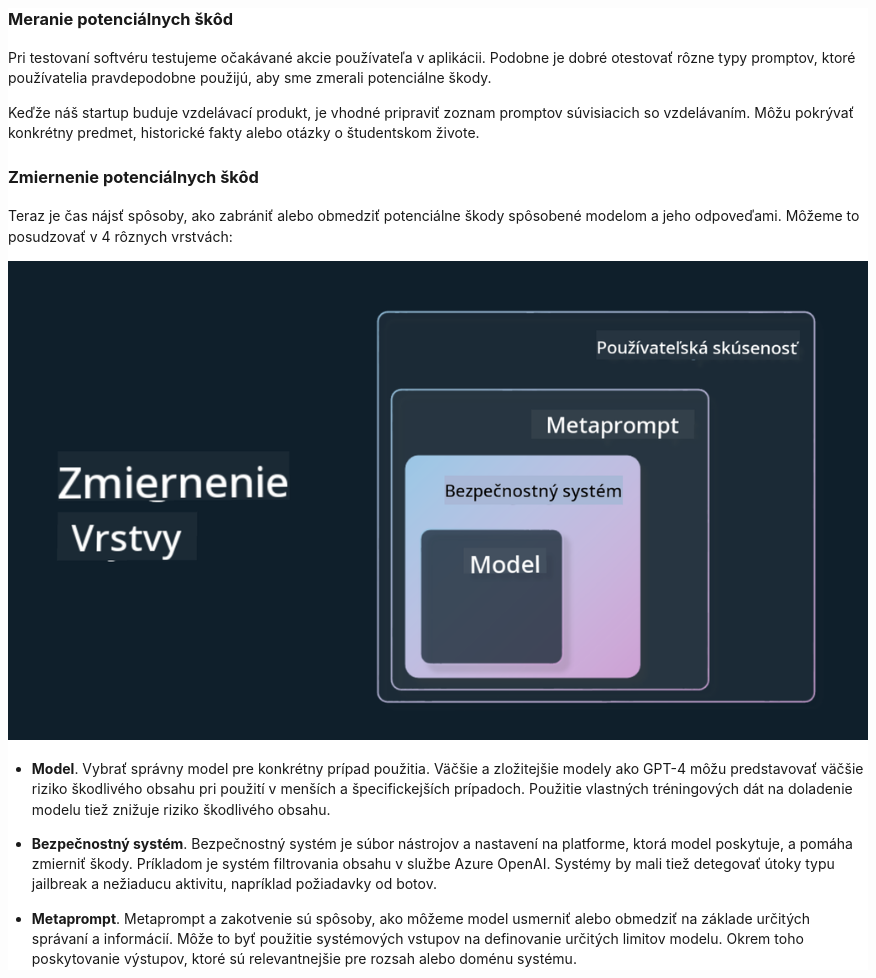 ### Meranie potenciálnych škôd

Pri testovaní softvéru testujeme očakávané akcie používateľa v aplikácii. Podobne je dobré otestovať rôzne typy promptov, ktoré používatelia pravdepodobne použijú, aby sme zmerali potenciálne škody.

Keďže náš startup buduje vzdelávací produkt, je vhodné pripraviť zoznam promptov súvisiacich so vzdelávaním. Môžu pokrývať konkrétny predmet, historické fakty alebo otázky o študentskom živote.

### Zmiernenie potenciálnych škôd

Teraz je čas nájsť spôsoby, ako zabrániť alebo obmedziť potenciálne škody spôsobené modelom a jeho odpoveďami. Môžeme to posudzovať v 4 rôznych vrstvách:

![Mitigation Layers](../../../translated_images/mitigation-layers.377215120b9a1159a8c3982c6bbcf41b6adf8c8fa04ce35cbaeeb13b4979cdfc.sk.png)

- **Model**. Vybrať správny model pre konkrétny prípad použitia. Väčšie a zložitejšie modely ako GPT-4 môžu predstavovať väčšie riziko škodlivého obsahu pri použití v menších a špecifickejších prípadoch. Použitie vlastných tréningových dát na doladenie modelu tiež znižuje riziko škodlivého obsahu.

- **Bezpečnostný systém**. Bezpečnostný systém je súbor nástrojov a nastavení na platforme, ktorá model poskytuje, a pomáha zmierniť škody. Príkladom je systém filtrovania obsahu v službe Azure OpenAI. Systémy by mali tiež detegovať útoky typu jailbreak a nežiaducu aktivitu, napríklad požiadavky od botov.

- **Metaprompt**. Metaprompt a zakotvenie sú spôsoby, ako môžeme model usmerniť alebo obmedziť na základe určitých správaní a informácií. Môže to byť použitie systémových vstupov na definovanie určitých limitov modelu. Okrem toho poskytovanie výstupov, ktoré sú relevantnejšie pre rozsah alebo doménu systému.
